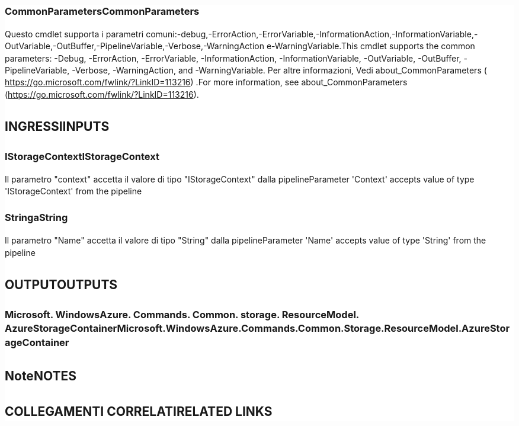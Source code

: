 ### <span data-ttu-id="ec482-149">CommonParameters</span><span class="sxs-lookup"><span data-stu-id="ec482-149">CommonParameters</span></span>
<span data-ttu-id="ec482-150">Questo cmdlet supporta i parametri comuni:-debug,-ErrorAction,-ErrorVariable,-InformationAction,-InformationVariable,-OutVariable,-OutBuffer,-PipelineVariable,-Verbose,-WarningAction e-WarningVariable.</span><span class="sxs-lookup"><span data-stu-id="ec482-150">This cmdlet supports the common parameters: -Debug, -ErrorAction, -ErrorVariable, -InformationAction, -InformationVariable, -OutVariable, -OutBuffer, -PipelineVariable, -Verbose, -WarningAction, and -WarningVariable.</span></span> <span data-ttu-id="ec482-151">Per altre informazioni, Vedi about_CommonParameters ( https://go.microsoft.com/fwlink/?LinkID=113216) .</span><span class="sxs-lookup"><span data-stu-id="ec482-151">For more information, see about_CommonParameters (https://go.microsoft.com/fwlink/?LinkID=113216).</span></span>

## <span data-ttu-id="ec482-152">INGRESSI</span><span class="sxs-lookup"><span data-stu-id="ec482-152">INPUTS</span></span>

### <span data-ttu-id="ec482-153">IStorageContext</span><span class="sxs-lookup"><span data-stu-id="ec482-153">IStorageContext</span></span>

<span data-ttu-id="ec482-154">Il parametro "context" accetta il valore di tipo "IStorageContext" dalla pipeline</span><span class="sxs-lookup"><span data-stu-id="ec482-154">Parameter 'Context' accepts value of type 'IStorageContext' from the pipeline</span></span>

### <span data-ttu-id="ec482-155">Stringa</span><span class="sxs-lookup"><span data-stu-id="ec482-155">String</span></span>

<span data-ttu-id="ec482-156">Il parametro "Name" accetta il valore di tipo "String" dalla pipeline</span><span class="sxs-lookup"><span data-stu-id="ec482-156">Parameter 'Name' accepts value of type 'String' from the pipeline</span></span>

## <span data-ttu-id="ec482-157">OUTPUT</span><span class="sxs-lookup"><span data-stu-id="ec482-157">OUTPUTS</span></span>

### <span data-ttu-id="ec482-158">Microsoft. WindowsAzure. Commands. Common. storage. ResourceModel. AzureStorageContainer</span><span class="sxs-lookup"><span data-stu-id="ec482-158">Microsoft.WindowsAzure.Commands.Common.Storage.ResourceModel.AzureStorageContainer</span></span>

## <span data-ttu-id="ec482-159">Note</span><span class="sxs-lookup"><span data-stu-id="ec482-159">NOTES</span></span>

## <span data-ttu-id="ec482-160">COLLEGAMENTI CORRELATI</span><span class="sxs-lookup"><span data-stu-id="ec482-160">RELATED LINKS</span></span>
